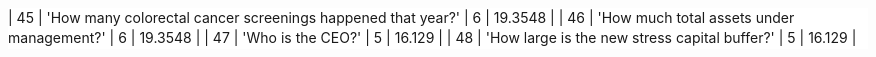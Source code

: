 |  45 | 'How many colorectal cancer screenings happened that year?'                                                                                                                                                                                                                                                                                                                                                                                                                                                                                                                                                                                                                                                                                                                                                                                                                                                                                                                                                                                                                                                                                                                                                                                                                                                                                                                                                                                                             |      6 |        19.3548  |
|  46 | 'How much total assets under management?'                                                                                                                                                                                                                                                                                                                                                                                                                                                                                                                                                                                                                                                                                                                                                                                                                                                                                                                                                                                                                                                                                                                                                                                                                                                                                                                                                                                                                               |      6 |        19.3548  |
|  47 | 'Who is the CEO?'                                                                                                                                                                                                                                                                                                                                                                                                                                                                                                                                                                                                                                                                                                                                                                                                                                                                                                                                                                                                                                                                                                                                                                                                                                                                                                                                                                                                                                                       |      5 |        16.129   |
|  48 | 'How large is the new stress capital buffer?'                                                                                                                                                                                                                                                                                                                                                                                                                                                                                                                                                                                                                                                                                                                                                                                                                                                                                                                                                                                                                                                                                                                                                                                                                                                                                                                                                                                                                           |      5 |        16.129   |
